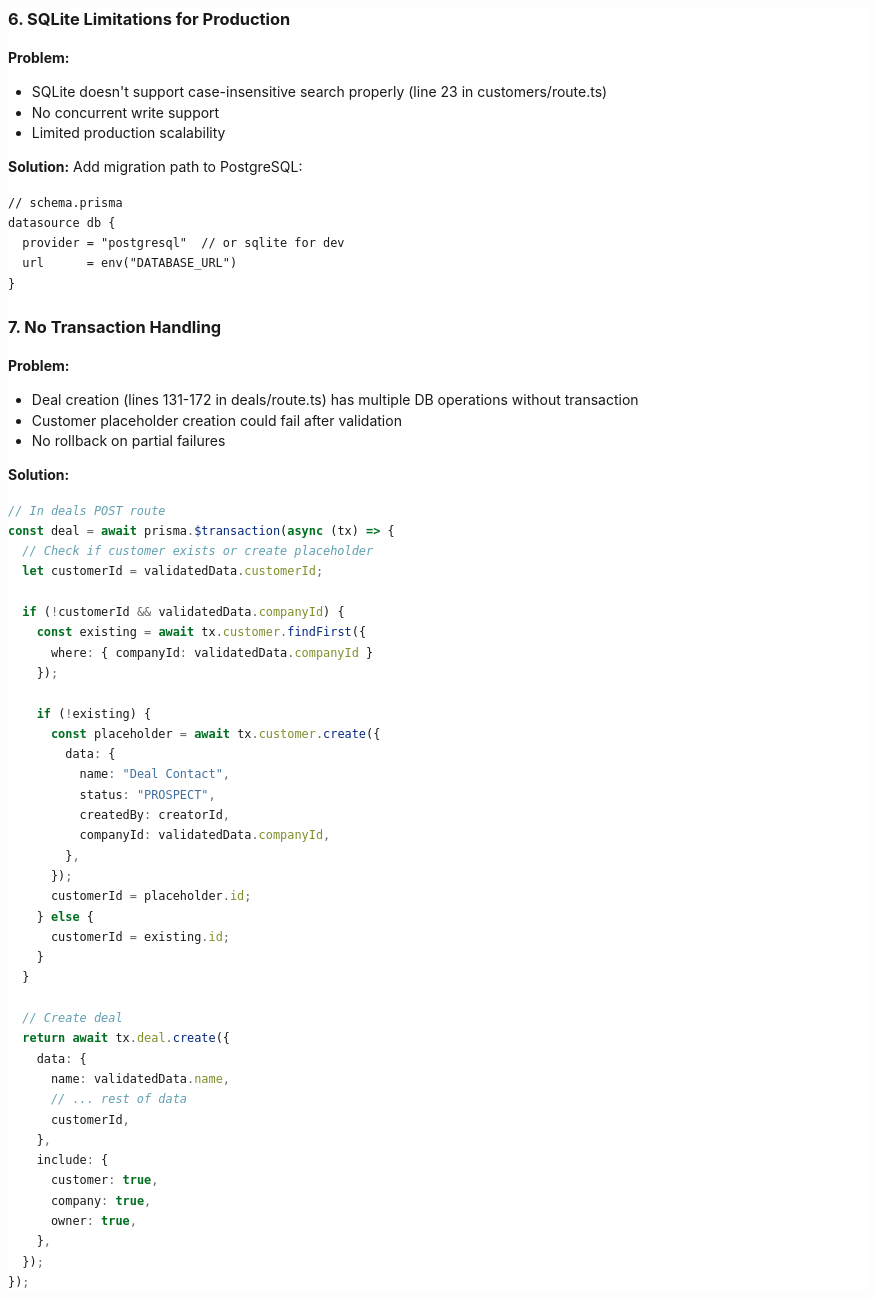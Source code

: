 ### 6. **SQLite Limitations for Production**

**Problem:**
- SQLite doesn't support case-insensitive search properly (line 23 in customers/route.ts)
- No concurrent write support
- Limited production scalability

**Solution:**
Add migration path to PostgreSQL:
```prisma
// schema.prisma
datasource db {
  provider = "postgresql"  // or sqlite for dev
  url      = env("DATABASE_URL")
}
```

### 7. **No Transaction Handling**

**Problem:**
- Deal creation (lines 131-172 in deals/route.ts) has multiple DB operations without transaction
- Customer placeholder creation could fail after validation
- No rollback on partial failures

**Solution:**
```typescript
// In deals POST route
const deal = await prisma.$transaction(async (tx) => {
  // Check if customer exists or create placeholder
  let customerId = validatedData.customerId;
  
  if (!customerId && validatedData.companyId) {
    const existing = await tx.customer.findFirst({
      where: { companyId: validatedData.companyId }
    });
    
    if (!existing) {
      const placeholder = await tx.customer.create({
        data: {
          name: "Deal Contact",
          status: "PROSPECT",
          createdBy: creatorId,
          companyId: validatedData.companyId,
        },
      });
      customerId = placeholder.id;
    } else {
      customerId = existing.id;
    }
  }

  // Create deal
  return await tx.deal.create({
    data: {
      name: validatedData.name,
      // ... rest of data
      customerId,
    },
    include: {
      customer: true,
      company: true,
      owner: true,
    },
  });
});
```